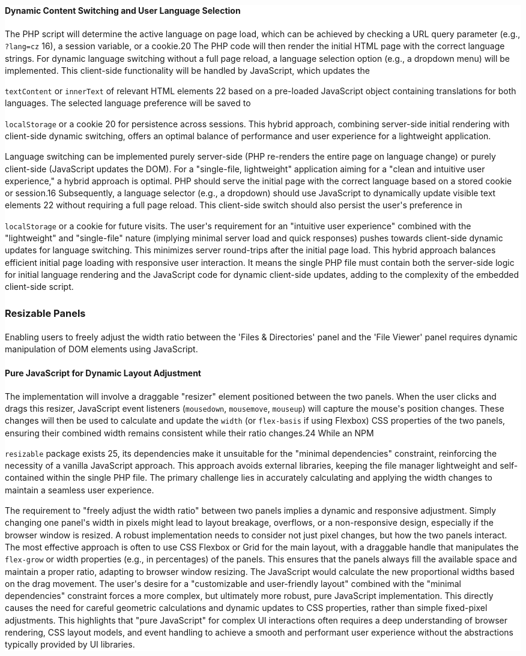#### Dynamic Content Switching and User Language Selection

The PHP script will determine the active language on page load, which can be achieved by checking a URL query parameter (e.g., `?lang=cz` 16), a session variable, or a cookie.20 The PHP code will then render the initial HTML page with the correct language strings. For dynamic language switching without a full page reload, a language selection option (e.g., a dropdown menu) will be implemented. This client-side functionality will be handled by JavaScript, which updates the

`textContent` or `innerText` of relevant HTML elements 22 based on a pre-loaded JavaScript object containing translations for both languages. The selected language preference will be saved to

`localStorage` or a cookie 20 for persistence across sessions. This hybrid approach, combining server-side initial rendering with client-side dynamic switching, offers an optimal balance of performance and user experience for a lightweight application.

Language switching can be implemented purely server-side (PHP re-renders the entire page on language change) or purely client-side (JavaScript updates the DOM). For a "single-file, lightweight" application aiming for a "clean and intuitive user experience," a hybrid approach is optimal. PHP should serve the initial page with the correct language based on a stored cookie or session.16 Subsequently, a language selector (e.g., a dropdown) should use JavaScript to dynamically update visible text elements 22 without requiring a full page reload. This client-side switch should also persist the user's preference in

`localStorage` or a cookie for future visits. The user's requirement for an "intuitive user experience" combined with the "lightweight" and "single-file" nature (implying minimal server load and quick responses) pushes towards client-side dynamic updates for language switching. This minimizes server round-trips after the initial page load. This hybrid approach balances efficient initial page loading with responsive user interaction. It means the single PHP file must contain both the server-side logic for initial language rendering and the JavaScript code for dynamic client-side updates, adding to the complexity of the embedded client-side script.

### Resizable Panels

Enabling users to freely adjust the width ratio between the 'Files & Directories' panel and the 'File Viewer' panel requires dynamic manipulation of DOM elements using JavaScript.

#### Pure JavaScript for Dynamic Layout Adjustment

The implementation will involve a draggable "resizer" element positioned between the two panels. When the user clicks and drags this resizer, JavaScript event listeners (`mousedown`, `mousemove`, `mouseup`) will capture the mouse's position changes. These changes will then be used to calculate and update the `width` (or `flex-basis` if using Flexbox) CSS properties of the two panels, ensuring their combined width remains consistent while their ratio changes.24 While an NPM

`resizable` package exists 25, its dependencies make it unsuitable for the "minimal dependencies" constraint, reinforcing the necessity of a vanilla JavaScript approach. This approach avoids external libraries, keeping the file manager lightweight and self-contained within the single PHP file. The primary challenge lies in accurately calculating and applying the width changes to maintain a seamless user experience.

The requirement to "freely adjust the width ratio" between two panels implies a dynamic and responsive adjustment. Simply changing one panel's width in pixels might lead to layout breakage, overflows, or a non-responsive design, especially if the browser window is resized. A robust implementation needs to consider not just pixel changes, but how the two panels interact. The most effective approach is often to use CSS Flexbox or Grid for the main layout, with a draggable handle that manipulates the `flex-grow` or width properties (e.g., in percentages) of the panels. This ensures that the panels always fill the available space and maintain a proper ratio, adapting to browser window resizing. The JavaScript would calculate the new proportional widths based on the drag movement. The user's desire for a "customizable and user-friendly layout" combined with the "minimal dependencies" constraint forces a more complex, but ultimately more robust, pure JavaScript implementation. This directly causes the need for careful geometric calculations and dynamic updates to CSS properties, rather than simple fixed-pixel adjustments. This highlights that "pure JavaScript" for complex UI interactions often requires a deep understanding of browser rendering, CSS layout models, and event handling to achieve a smooth and performant user experience without the abstractions typically provided by UI libraries.
